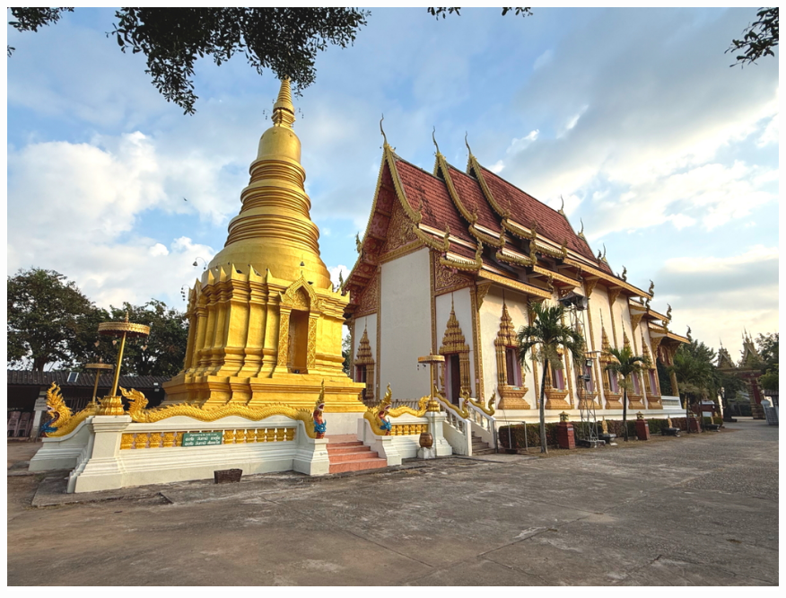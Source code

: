 <a href="20241124_015.JPG" target="_blank"><img src="20241124_015.JPG" alt="サンプル画像" width="900" /></a>